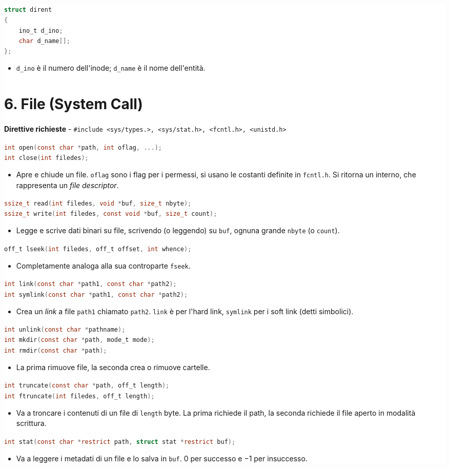 ```c
struct dirent
{
	ino_t d_ino;
	char d_name[];
};
```
- `d_ino` è il numero dell'inode; `d_name` è il nome dell'entità.

# 6. File (System Call)
**Direttive richieste** - `#include <sys/types.>, <sys/stat.h>, <fcntl.h>, <unistd.h>`

```c
int open(const char *path, int oflag, ...);
int close(int filedes);
```
- Apre e chiude un file. `oflag` sono i flag per i permessi, si usano le costanti definite in `fcntl.h`. Si ritorna un interno, che rappresenta un *file descriptor*.

```c
ssize_t read(int filedes, void *buf, size_t nbyte);
ssize_t write(int filedes, const void *buf, size_t count);
```
- Legge e scrive dati binari su file, scrivendo (o leggendo) su `buf`, ognuna grande `nbyte` (o `count`).

```c
off_t lseek(int filedes, off_t offset, int whence);
```
- Completamente analoga alla sua controparte `fseek`.

```c
int link(const char *path1, const char *path2);
int symlink(const char *path1, const char *path2);
```
- Crea un *link* a file `path1` chiamato `path2`. `link` è per l'hard link, `symlink` per i soft link (detti simbolici).

```c
int unlink(const char *pathname);
int mkdir(const char *path, mode_t mode);
int rmdir(const char *path);
```
- La prima rimuove file, la seconda crea o rimuove cartelle.

```c
int truncate(const char *path, off_t length);
int ftruncate(int filedes, off_t length);
```
- Va a troncare i contenuti di un file di `length` byte. La prima richiede il path, la seconda richiede il file aperto in modalità scrittura.

```c
int stat(const char *restrict path, struct stat *restrict buf);
```
- Va a leggere i metadati di un file e lo salva in `buf`. $0$ per successo e $-1$ per insuccesso.
